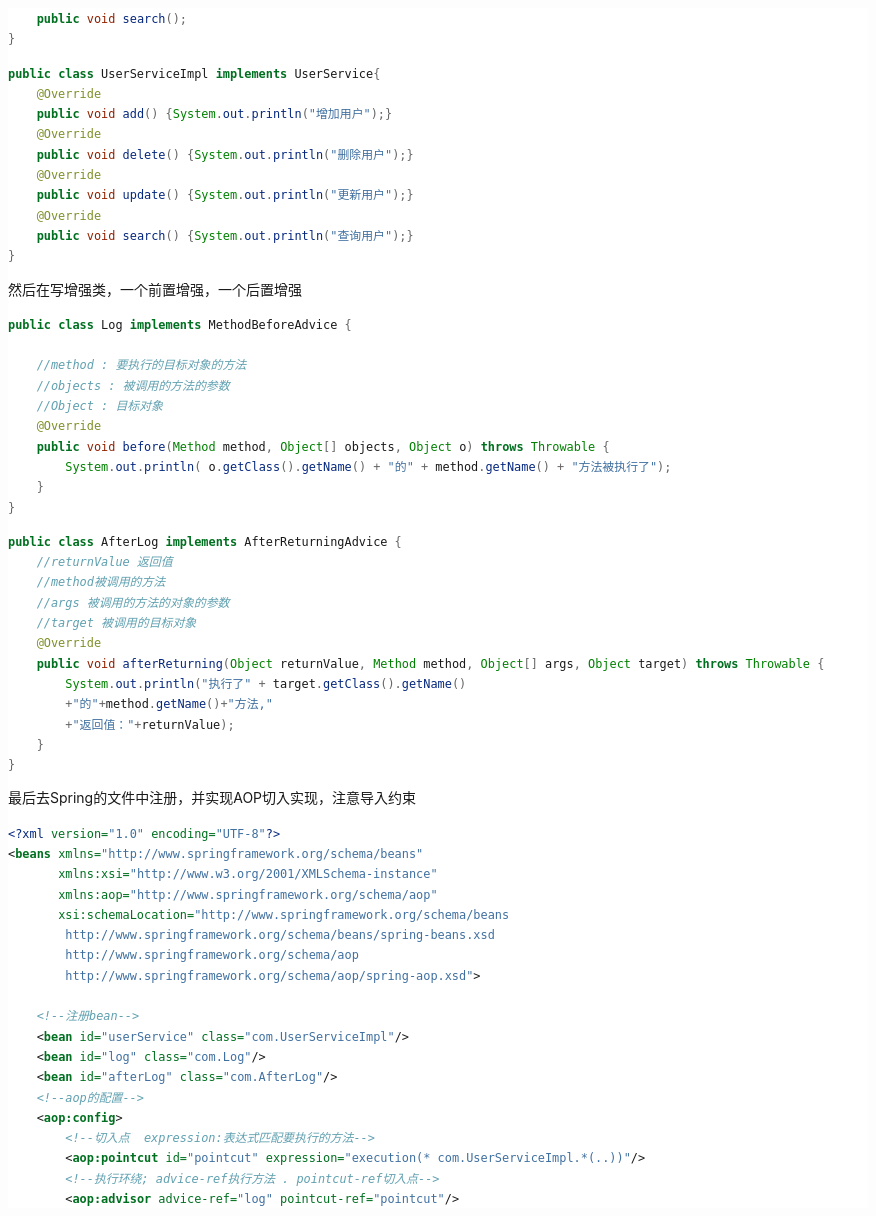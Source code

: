 ```java
    public void search();
}
```
```java
public class UserServiceImpl implements UserService{
    @Override
    public void add() {System.out.println("增加用户");}
    @Override
    public void delete() {System.out.println("删除用户");}
    @Override
    public void update() {System.out.println("更新用户");}
    @Override
    public void search() {System.out.println("查询用户");}
}
```
然后在写增强类，一个前置增强，一个后置增强
```java
public class Log implements MethodBeforeAdvice {
 
    //method : 要执行的目标对象的方法
    //objects : 被调用的方法的参数
    //Object : 目标对象
    @Override
    public void before(Method method, Object[] objects, Object o) throws Throwable {
        System.out.println( o.getClass().getName() + "的" + method.getName() + "方法被执行了");
    }
}
```
```java
public class AfterLog implements AfterReturningAdvice {
    //returnValue 返回值
    //method被调用的方法
    //args 被调用的方法的对象的参数
    //target 被调用的目标对象
    @Override
    public void afterReturning(Object returnValue, Method method, Object[] args, Object target) throws Throwable {
        System.out.println("执行了" + target.getClass().getName()
        +"的"+method.getName()+"方法,"
        +"返回值："+returnValue);
    }
}
```
最后去Spring的文件中注册，并实现AOP切入实现，注意导入约束
```xml
<?xml version="1.0" encoding="UTF-8"?>
<beans xmlns="http://www.springframework.org/schema/beans"
       xmlns:xsi="http://www.w3.org/2001/XMLSchema-instance"
       xmlns:aop="http://www.springframework.org/schema/aop"
       xsi:schemaLocation="http://www.springframework.org/schema/beans
        http://www.springframework.org/schema/beans/spring-beans.xsd
        http://www.springframework.org/schema/aop
        http://www.springframework.org/schema/aop/spring-aop.xsd">
 
    <!--注册bean-->
    <bean id="userService" class="com.UserServiceImpl"/>
    <bean id="log" class="com.Log"/>
    <bean id="afterLog" class="com.AfterLog"/>
    <!--aop的配置-->
    <aop:config>
        <!--切入点  expression:表达式匹配要执行的方法-->
        <aop:pointcut id="pointcut" expression="execution(* com.UserServiceImpl.*(..))"/>
        <!--执行环绕; advice-ref执行方法 . pointcut-ref切入点-->
        <aop:advisor advice-ref="log" pointcut-ref="pointcut"/>
```